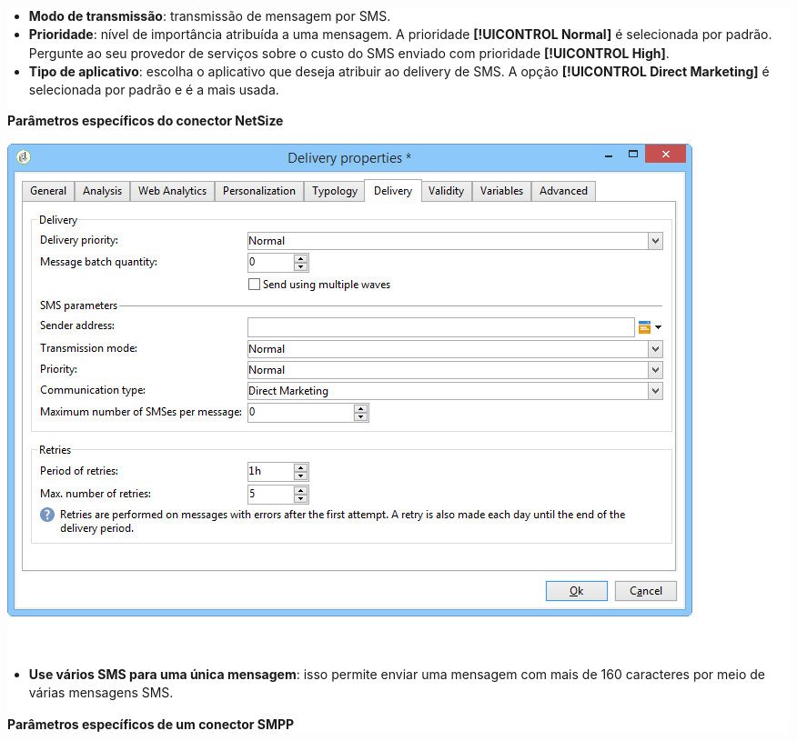 * **Modo de transmissão**: transmissão de mensagem por SMS.
* **Prioridade**: nível de importância atribuída a uma mensagem. A prioridade **[!UICONTROL Normal]** é selecionada por padrão. Pergunte ao seu provedor de serviços sobre o custo do SMS enviado com prioridade **[!UICONTROL High]**.
* **Tipo de aplicativo**: escolha o aplicativo que deseja atribuir ao delivery de SMS. A opção **[!UICONTROL Direct Marketing]** é selecionada por padrão e é a mais usada.

**Parâmetros específicos do conector NetSize**

![](assets/s_user_mobile_sms_adv_netsize.png)

* **Use vários SMS para uma única mensagem**: isso permite enviar uma mensagem com mais de 160 caracteres por meio de várias mensagens SMS.

**Parâmetros específicos de um conector SMPP**
